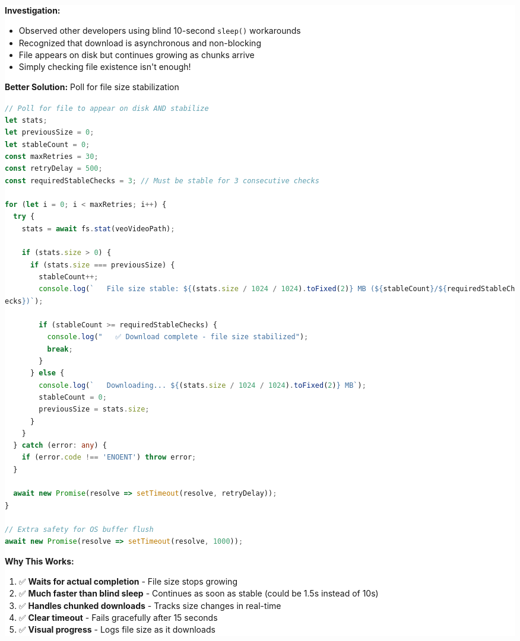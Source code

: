 **Investigation:**
- Observed other developers using blind 10-second `sleep()` workarounds
- Recognized that download is asynchronous and non-blocking
- File appears on disk but continues growing as chunks arrive
- Simply checking file existence isn't enough!

**Better Solution:** Poll for file size stabilization
```typescript
// Poll for file to appear on disk AND stabilize
let stats;
let previousSize = 0;
let stableCount = 0;
const maxRetries = 30;
const retryDelay = 500;
const requiredStableChecks = 3; // Must be stable for 3 consecutive checks

for (let i = 0; i < maxRetries; i++) {
  try {
    stats = await fs.stat(veoVideoPath);
    
    if (stats.size > 0) {
      if (stats.size === previousSize) {
        stableCount++;
        console.log(`   File size stable: ${(stats.size / 1024 / 1024).toFixed(2)} MB (${stableCount}/${requiredStableChecks})`);
        
        if (stableCount >= requiredStableChecks) {
          console.log("   ✅ Download complete - file size stabilized");
          break;
        }
      } else {
        console.log(`   Downloading... ${(stats.size / 1024 / 1024).toFixed(2)} MB`);
        stableCount = 0;
        previousSize = stats.size;
      }
    }
  } catch (error: any) {
    if (error.code !== 'ENOENT') throw error;
  }
  
  await new Promise(resolve => setTimeout(resolve, retryDelay));
}

// Extra safety for OS buffer flush
await new Promise(resolve => setTimeout(resolve, 1000));
```

**Why This Works:**
1. ✅ **Waits for actual completion** - File size stops growing
2. ✅ **Much faster than blind sleep** - Continues as soon as stable (could be 1.5s instead of 10s)
3. ✅ **Handles chunked downloads** - Tracks size changes in real-time
4. ✅ **Clear timeout** - Fails gracefully after 15 seconds
5. ✅ **Visual progress** - Logs file size as it downloads
